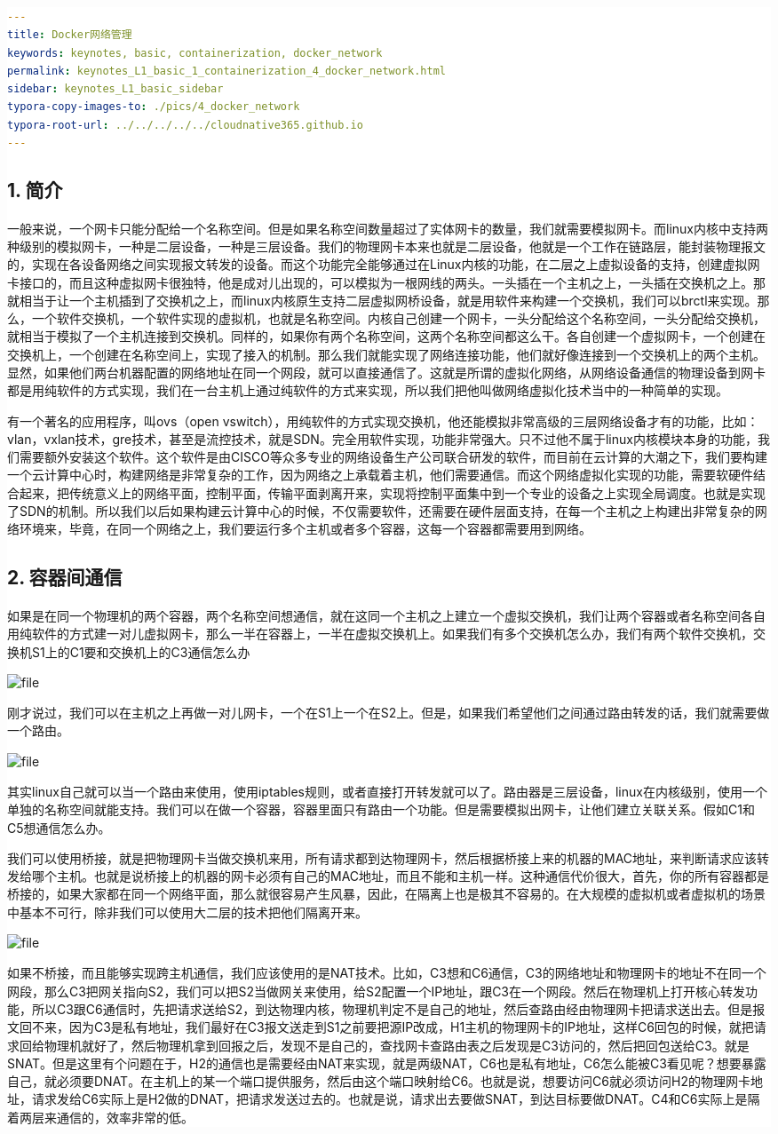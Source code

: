 ```yaml
---
title: Docker网络管理
keywords: keynotes, basic, containerization, docker_network
permalink: keynotes_L1_basic_1_containerization_4_docker_network.html
sidebar: keynotes_L1_basic_sidebar
typora-copy-images-to: ./pics/4_docker_network
typora-root-url: ../../../../../cloudnative365.github.io
---
```


## 1. 简介
一般来说，一个网卡只能分配给一个名称空间。但是如果名称空间数量超过了实体网卡的数量，我们就需要模拟网卡。而linux内核中支持两种级别的模拟网卡，一种是二层设备，一种是三层设备。我们的物理网卡本来也就是二层设备，他就是一个工作在链路层，能封装物理报文的，实现在各设备网络之间实现报文转发的设备。而这个功能完全能够通过在Linux内核的功能，在二层之上虚拟设备的支持，创建虚拟网卡接口的，而且这种虚拟网卡很独特，他是成对儿出现的，可以模拟为一根网线的两头。一头插在一个主机之上，一头插在交换机之上。那就相当于让一个主机插到了交换机之上，而linux内核原生支持二层虚拟网桥设备，就是用软件来构建一个交换机，我们可以brctl来实现。那么，一个软件交换机，一个软件实现的虚拟机，也就是名称空间。内核自己创建一个网卡，一头分配给这个名称空间，一头分配给交换机，就相当于模拟了一个主机连接到交换机。同样的，如果你有两个名称空间，这两个名称空间都这么干。各自创建一个虚拟网卡，一个创建在交换机上，一个创建在名称空间上，实现了接入的机制。那么我们就能实现了网络连接功能，他们就好像连接到一个交换机上的两个主机。显然，如果他们两台机器配置的网络地址在同一个网段，就可以直接通信了。这就是所谓的虚拟化网络，从网络设备通信的物理设备到网卡都是用纯软件的方式实现，我们在一台主机上通过纯软件的方式来实现，所以我们把他叫做网络虚拟化技术当中的一种简单的实现。

有一个著名的应用程序，叫ovs（open vswitch），用纯软件的方式实现交换机，他还能模拟非常高级的三层网络设备才有的功能，比如：vlan，vxlan技术，gre技术，甚至是流控技术，就是SDN。完全用软件实现，功能非常强大。只不过他不属于linux内核模块本身的功能，我们需要额外安装这个软件。这个软件是由CISCO等众多专业的网络设备生产公司联合研发的软件，而目前在云计算的大潮之下，我们要构建一个云计算中心时，构建网络是非常复杂的工作，因为网络之上承载着主机，他们需要通信。而这个网络虚拟化实现的功能，需要软硬件结合起来，把传统意义上的网络平面，控制平面，传输平面剥离开来，实现将控制平面集中到一个专业的设备之上实现全局调度。也就是实现了SDN的机制。所以我们以后如果构建云计算中心的时候，不仅需要软件，还需要在硬件层面支持，在每一个主机之上构建出非常复杂的网络环境来，毕竟，在同一个网络之上，我们要运行多个主机或者多个容器，这每一个容器都需要用到网络。

## 2. 容器间通信

如果是在同一个物理机的两个容器，两个名称空间想通信，就在这同一个主机之上建立一个虚拟交换机，我们让两个容器或者名称空间各自用纯软件的方式建一对儿虚拟网卡，那么一半在容器上，一半在虚拟交换机上。如果我们有多个交换机怎么办，我们有两个软件交换机，交换机S1上的C1要和交换机上的C3通信怎么办

![file](https://graph.baidu.com/resource/222842583a8fcc4671c1001585582593.png)

刚才说过，我们可以在主机之上再做一对儿网卡，一个在S1上一个在S2上。但是，如果我们希望他们之间通过路由转发的话，我们就需要做一个路由。

![file](https://graph.baidu.com/resource/2226f88064c41a28c07d001585582769.png)

其实linux自己就可以当一个路由来使用，使用iptables规则，或者直接打开转发就可以了。路由器是三层设备，linux在内核级别，使用一个单独的名称空间就能支持。我们可以在做一个容器，容器里面只有路由一个功能。但是需要模拟出网卡，让他们建立关联关系。假如C1和C5想通信怎么办。

我们可以使用桥接，就是把物理网卡当做交换机来用，所有请求都到达物理网卡，然后根据桥接上来的机器的MAC地址，来判断请求应该转发给哪个主机。也就是说桥接上的机器的网卡必须有自己的MAC地址，而且不能和主机一样。这种通信代价很大，首先，你的所有容器都是桥接的，如果大家都在同一个网络平面，那么就很容易产生风暴，因此，在隔离上也是极其不容易的。在大规模的虚拟机或者虚拟机的场景中基本不可行，除非我们可以使用大二层的技术把他们隔离开来。

![file](https://graph.baidu.com/resource/222b60ecf8e945f6028c801585582895.png)

如果不桥接，而且能够实现跨主机通信，我们应该使用的是NAT技术。比如，C3想和C6通信，C3的网络地址和物理网卡的地址不在同一个网段，那么C3把网关指向S2，我们可以把S2当做网关来使用，给S2配置一个IP地址，跟C3在一个网段。然后在物理机上打开核心转发功能，所以C3跟C6通信时，先把请求送给S2，到达物理内核，物理机判定不是自己的地址，然后查路由经由物理网卡把请求送出去。但是报文回不来，因为C3是私有地址，我们最好在C3报文送走到S1之前要把源IP改成，H1主机的物理网卡的IP地址，这样C6回包的时候，就把请求回给物理机就好了，然后物理机拿到回报之后，发现不是自己的，查找网卡查路由表之后发现是C3访问的，然后把回包送给C3。就是SNAT。但是这里有个问题在于，H2的通信也是需要经由NAT来实现，就是两级NAT，C6也是私有地址，C6怎么能被C3看见呢？想要暴露自己，就必须要DNAT。在主机上的某一个端口提供服务，然后由这个端口映射给C6。也就是说，想要访问C6就必须访问H2的物理网卡地址，请求发给C6实际上是H2做的DNAT，把请求发送过去的。也就是说，请求出去要做SNAT，到达目标要做DNAT。C4和C6实际上是隔着两层来通信的，效率非常的低。 
